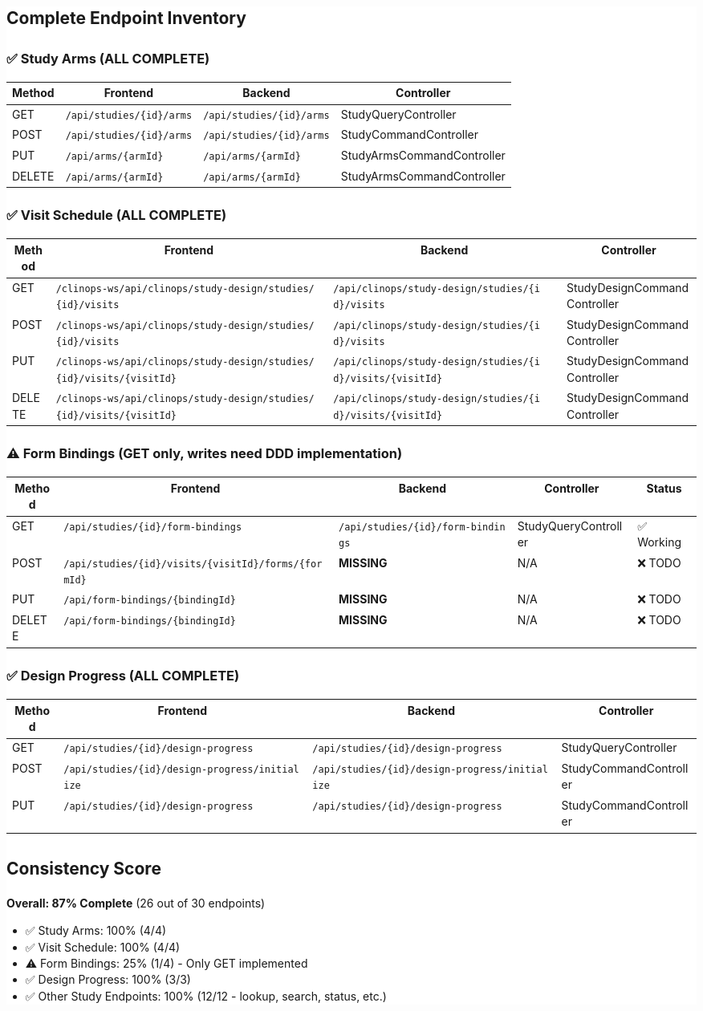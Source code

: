 ## Complete Endpoint Inventory

### ✅ Study Arms (ALL COMPLETE)
| Method | Frontend | Backend | Controller |
|--------|----------|---------|------------|
| GET | `/api/studies/{id}/arms` | `/api/studies/{id}/arms` | StudyQueryController |
| POST | `/api/studies/{id}/arms` | `/api/studies/{id}/arms` | StudyCommandController |
| PUT | `/api/arms/{armId}` | `/api/arms/{armId}` | StudyArmsCommandController |
| DELETE | `/api/arms/{armId}` | `/api/arms/{armId}` | StudyArmsCommandController |

### ✅ Visit Schedule (ALL COMPLETE)
| Method | Frontend | Backend | Controller |
|--------|----------|---------|------------|
| GET | `/clinops-ws/api/clinops/study-design/studies/{id}/visits` | `/api/clinops/study-design/studies/{id}/visits` | StudyDesignCommandController |
| POST | `/clinops-ws/api/clinops/study-design/studies/{id}/visits` | `/api/clinops/study-design/studies/{id}/visits` | StudyDesignCommandController |
| PUT | `/clinops-ws/api/clinops/study-design/studies/{id}/visits/{visitId}` | `/api/clinops/study-design/studies/{id}/visits/{visitId}` | StudyDesignCommandController |
| DELETE | `/clinops-ws/api/clinops/study-design/studies/{id}/visits/{visitId}` | `/api/clinops/study-design/studies/{id}/visits/{visitId}` | StudyDesignCommandController |

### ⚠️ Form Bindings (GET only, writes need DDD implementation)
| Method | Frontend | Backend | Controller | Status |
|--------|----------|---------|------------|--------|
| GET | `/api/studies/{id}/form-bindings` | `/api/studies/{id}/form-bindings` | StudyQueryController | ✅ Working |
| POST | `/api/studies/{id}/visits/{visitId}/forms/{formId}` | **MISSING** | N/A | ❌ TODO |
| PUT | `/api/form-bindings/{bindingId}` | **MISSING** | N/A | ❌ TODO |
| DELETE | `/api/form-bindings/{bindingId}` | **MISSING** | N/A | ❌ TODO |

### ✅ Design Progress (ALL COMPLETE)
| Method | Frontend | Backend | Controller |
|--------|----------|---------|------------|
| GET | `/api/studies/{id}/design-progress` | `/api/studies/{id}/design-progress` | StudyQueryController |
| POST | `/api/studies/{id}/design-progress/initialize` | `/api/studies/{id}/design-progress/initialize` | StudyCommandController |
| PUT | `/api/studies/{id}/design-progress` | `/api/studies/{id}/design-progress` | StudyCommandController |

## Consistency Score

**Overall: 87% Complete** (26 out of 30 endpoints)

- ✅ Study Arms: 100% (4/4)
- ✅ Visit Schedule: 100% (4/4)  
- ⚠️ Form Bindings: 25% (1/4) - Only GET implemented
- ✅ Design Progress: 100% (3/3)
- ✅ Other Study Endpoints: 100% (12/12 - lookup, search, status, etc.)
